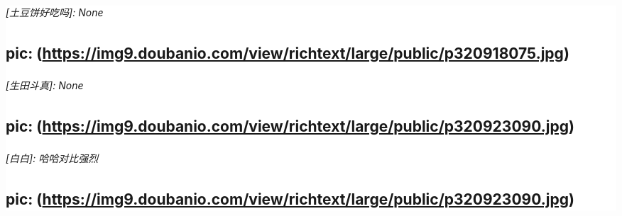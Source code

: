 ###### [土豆饼好吃吗]: None
pic: (https://img9.doubanio.com/view/richtext/large/public/p320918075.jpg)
---------------------------------------

###### [生田斗真]: None
pic: (https://img9.doubanio.com/view/richtext/large/public/p320923090.jpg)
---------------------------------------

###### [白白]: 哈哈对比强烈
pic: (https://img9.doubanio.com/view/richtext/large/public/p320923090.jpg)
---------------------------------------

